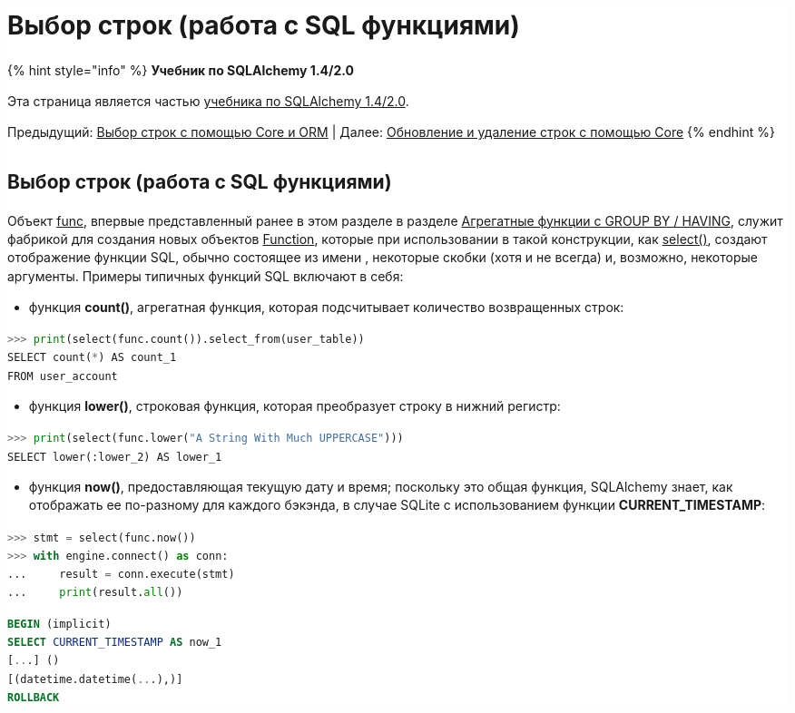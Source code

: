 # Выбор строк (работа с SQL функциями)

{% hint style="info" %}
**Учебник по SQLAlchemy 1.4/2.0**

Эта страница является частью [учебника по SQLAlchemy 1.4/2.0](../).

Предыдущий: [Выбор строк с помощью Core и ORM](vybor-strok-s-pomoshyu-core-ili-orm.md) | Далее: [Обновление и удаление строк с помощью Core](obnovlenie-i-udalenie-strok-s-pomoshyu-core.md)
{% endhint %}

## Выбор строк (работа с SQL функциями)

Объект [func](https://docs.sqlalchemy.org/en/14/core/sqlelement.html#sqlalchemy.sql.expression.func), впервые представленный ранее в этом разделе в разделе [Агрегатные функции с GROUP BY / HAVING](vybor-strok-s-pomoshyu-core-ili-orm.md#agregatnye-funkcii-s-group-by-having), служит фабрикой для создания новых объектов [Function](https://docs.sqlalchemy.org/en/14/core/functions.html#sqlalchemy.sql.functions.Function), которые при использовании в такой конструкции, как [select()](https://docs.sqlalchemy.org/en/14/core/selectable.html#sqlalchemy.sql.expression.select), создают отображение функции SQL, обычно состоящее из имени , некоторые скобки (хотя и не всегда) и, возможно, некоторые аргументы. Примеры типичных функций SQL включают в себя:

* функция **count()**, агрегатная функция, которая подсчитывает количество возвращенных строк:

```python
>>> print(select(func.count()).select_from(user_table))
SELECT count(*) AS count_1
FROM user_account
```

* функция **lower()**, строковая функция, которая преобразует строку в нижний регистр:

```python
>>> print(select(func.lower("A String With Much UPPERCASE")))
SELECT lower(:lower_2) AS lower_1
```

* функция **now()**, предоставляющая текущую дату и время; поскольку это общая функция, SQLAlchemy знает, как отображать ее по-разному для каждого бэкэнда, в случае SQLite с использованием функции **CURRENT\_TIMESTAMP**:

```python
>>> stmt = select(func.now())
>>> with engine.connect() as conn:
...     result = conn.execute(stmt)
...     print(result.all())
```

```sql
BEGIN (implicit)
SELECT CURRENT_TIMESTAMP AS now_1
[...] ()
[(datetime.datetime(...),)]
ROLLBACK
```
